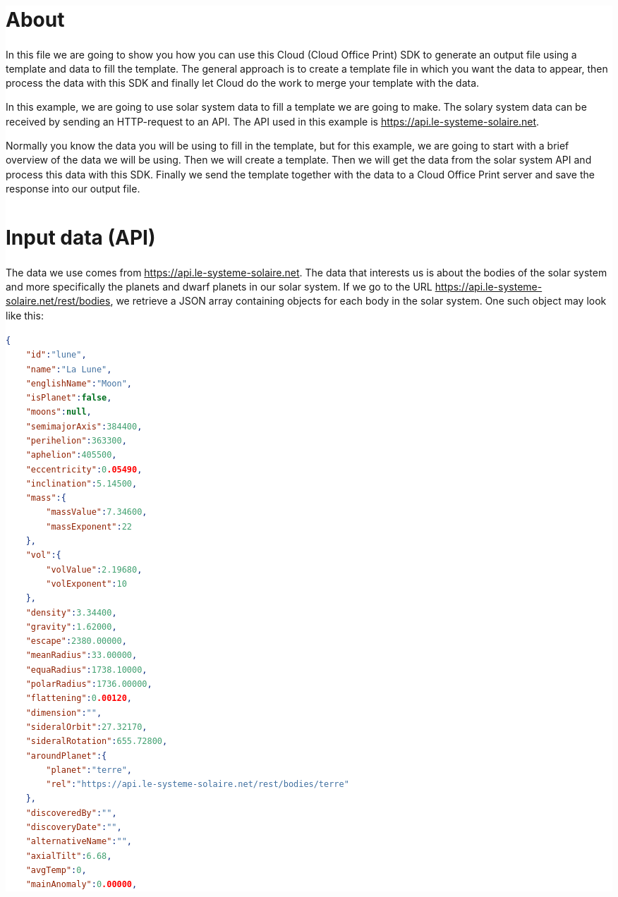 # About
In this file we are going to show you how you can use this Cloud (Cloud Office Print) SDK to generate an output file using a template and data to fill the template. The general approach is to create a template file in which you want the data to appear, then process the data with this SDK and finally let Cloud do the work to merge your template with the data. 

In this example, we are going to use solar system data to fill a template we are going to make. The solary system data can be received by sending an HTTP-request to an API. The API used in this example is https://api.le-systeme-solaire.net.

Normally you know the data you will be using to fill in the template, but for this example, we are going to start with a brief overview of the data we will be using. Then we will create a template. Then we will get the data from the solar system API and process this data with this SDK. Finally we send the template together with the data to a Cloud Office Print server and save the response into our output file.

# Input data (API)
The data we use comes from https://api.le-systeme-solaire.net. The data that interests us is about the bodies of the solar system and more specifically the planets and dwarf planets in our solar system. If we go to the URL https://api.le-systeme-solaire.net/rest/bodies, we retrieve a JSON array containing objects for each body in the solar system. One such object may look like this:

```json
{
    "id":"lune",
    "name":"La Lune",
    "englishName":"Moon",
    "isPlanet":false,
    "moons":null,
    "semimajorAxis":384400,
    "perihelion":363300,
    "aphelion":405500,
    "eccentricity":0.05490,
    "inclination":5.14500,
    "mass":{
        "massValue":7.34600,
        "massExponent":22
    },
    "vol":{
        "volValue":2.19680,
        "volExponent":10
    },
    "density":3.34400,
    "gravity":1.62000,
    "escape":2380.00000,
    "meanRadius":33.00000,
    "equaRadius":1738.10000,
    "polarRadius":1736.00000,
    "flattening":0.00120,
    "dimension":"",
    "sideralOrbit":27.32170,
    "sideralRotation":655.72800,
    "aroundPlanet":{
        "planet":"terre",
        "rel":"https://api.le-systeme-solaire.net/rest/bodies/terre"
    },
    "discoveredBy":"",
    "discoveryDate":"",
    "alternativeName":"",
    "axialTilt":6.68,
    "avgTemp":0,
    "mainAnomaly":0.00000,
```